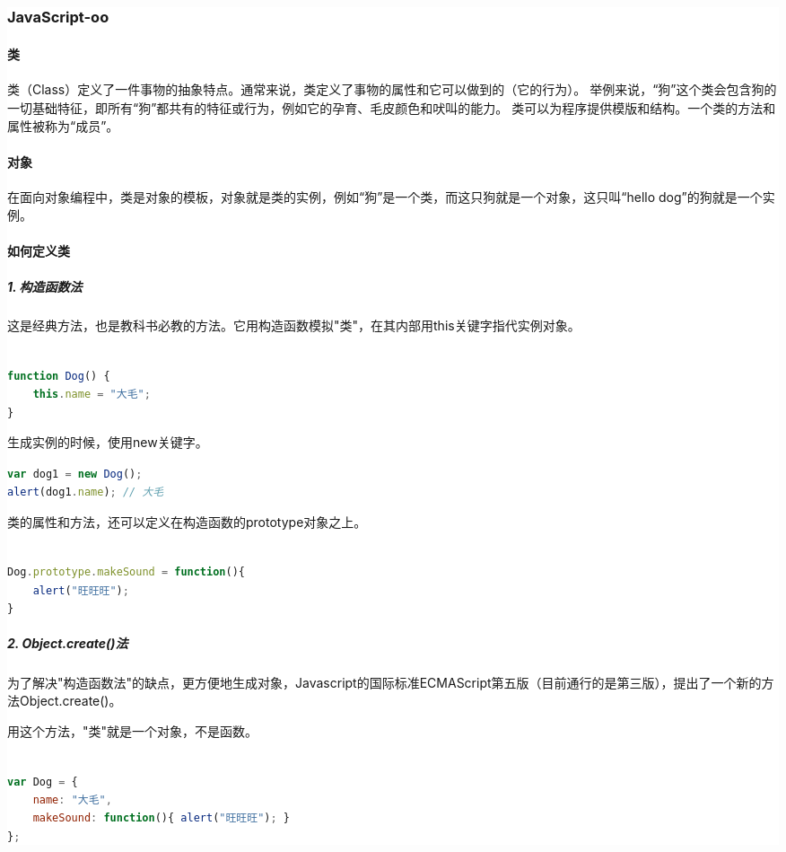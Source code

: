 ### JavaScript-oo

#### 类

类（Class）定义了一件事物的抽象特点。通常来说，类定义了事物的属性和它可以做到的（它的行为）。
举例来说，“狗”这个类会包含狗的一切基础特征，即所有“狗”都共有的特征或行为，例如它的孕育、毛皮颜色和吠叫的能力。
类可以为程序提供模版和结构。一个类的方法和属性被称为“成员”。

#### 对象

在面向对象编程中，类是对象的模板，对象就是类的实例，例如“狗”是一个类，而这只狗就是一个对象，这只叫“hello dog”的狗就是一个实例。

#### 如何定义类

##### 1. 构造函数法

这是经典方法，也是教科书必教的方法。它用构造函数模拟"类"，在其内部用this关键字指代实例对象。

```javascript

function Dog() {
	this.name = "大毛";
}
```
生成实例的时候，使用new关键字。

```javascript
var dog1 = new Dog();
alert(dog1.name); // 大毛

```

类的属性和方法，还可以定义在构造函数的prototype对象之上。

```javascript

Dog.prototype.makeSound = function(){
	alert("旺旺旺");
}

```

##### 2. Object.create()法

为了解决"构造函数法"的缺点，更方便地生成对象，Javascript的国际标准ECMAScript第五版（目前通行的是第三版），提出了一个新的方法Object.create()。

用这个方法，"类"就是一个对象，不是函数。

```javascript

var Dog = {
	name: "大毛",
	makeSound: function(){ alert("旺旺旺"); }
};

```
